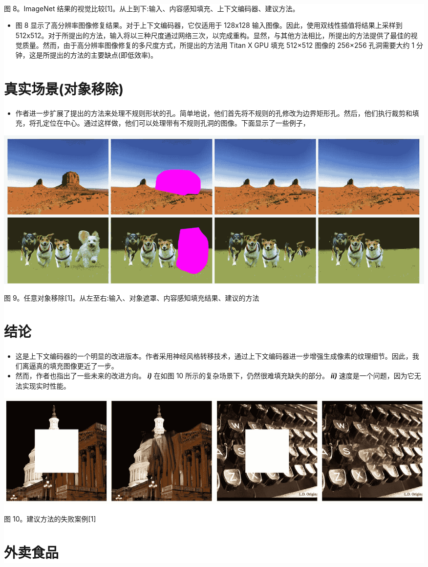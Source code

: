 图 8。ImageNet 结果的视觉比较[1]。从上到下:输入、内容感知填充、上下文编码器、建议方法。

*   图 8 显示了高分辨率图像修复结果。对于上下文编码器，它仅适用于 128x128 输入图像。因此，使用双线性插值将结果上采样到 512x512。对于所提出的方法，输入将以三种尺度通过网络三次，以完成重构。显然，与其他方法相比，所提出的方法提供了最佳的视觉质量。然而，由于高分辨率图像修复的多尺度方式，所提出的方法用 Titan X GPU 填充 512×512 图像的 256×256 孔洞需要大约 1 分钟，这是所提出的方法的主要缺点(即低效率)。

# 真实场景(对象移除)

*   作者进一步扩展了提出的方法来处理不规则形状的孔。简单地说，他们首先将不规则的孔修改为边界矩形孔。然后，他们执行裁剪和填充，将孔定位在中心。通过这样做，他们可以处理带有不规则孔洞的图像。下面显示了一些例子，

![](img/843b556ba2141a0764a7ba8c5247919b.png)

图 9。任意对象移除[1]。从左至右:输入、对象遮罩、内容感知填充结果、建议的方法

# 结论

*   这是上下文编码器的一个明显的改进版本。作者采用神经风格转移技术，通过上下文编码器进一步增强生成像素的纹理细节。因此，我们离逼真的填充图像更近了一步。
*   然而，作者也指出了一些未来的改进方向。 ***i)*** 在如图 10 所示的复杂场景下，仍然很难填充缺失的部分。 ***ii)*** 速度是一个问题，因为它无法实现实时性能。

![](img/ba7ce51b478d4bf0675865e1cbc373f0.png)

图 10。建议方法的失败案例[1]

# 外卖食品
